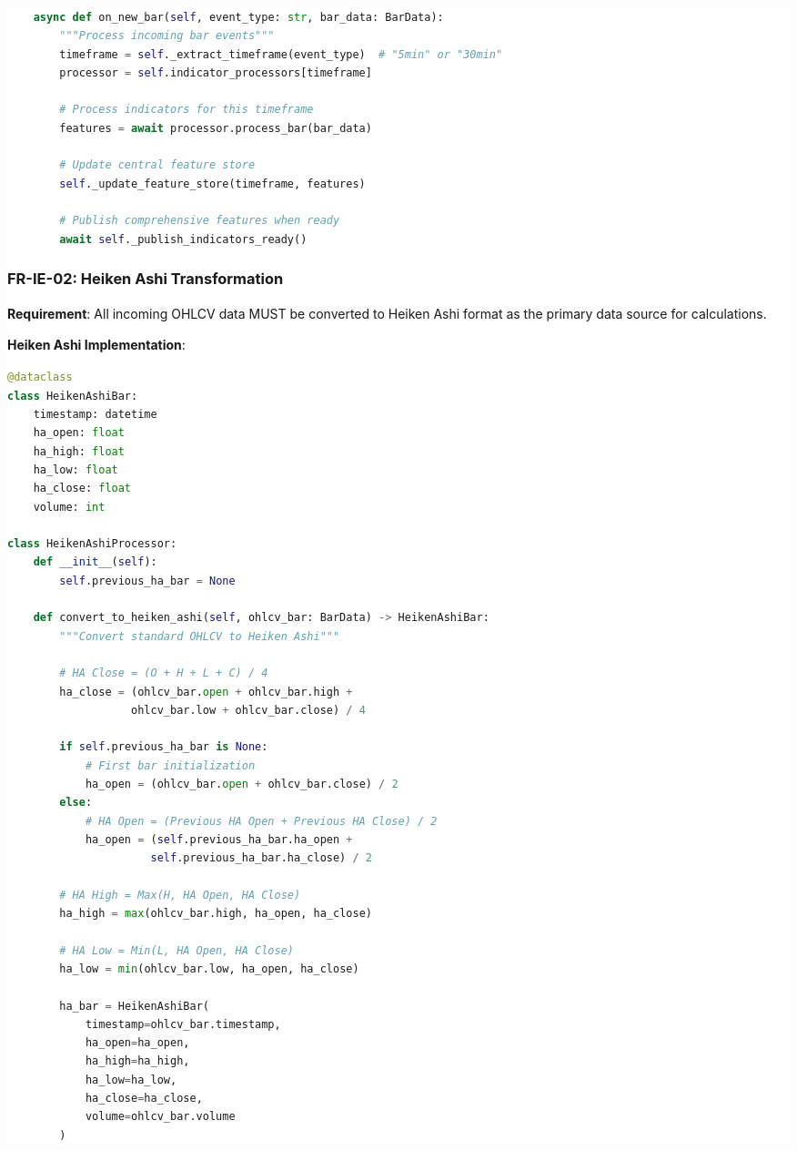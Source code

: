 ```python
    async def on_new_bar(self, event_type: str, bar_data: BarData):
        """Process incoming bar events"""
        timeframe = self._extract_timeframe(event_type)  # "5min" or "30min"
        processor = self.indicator_processors[timeframe]
        
        # Process indicators for this timeframe
        features = await processor.process_bar(bar_data)
        
        # Update central feature store
        self._update_feature_store(timeframe, features)
        
        # Publish comprehensive features when ready
        await self._publish_indicators_ready()
```

### FR-IE-02: Heiken Ashi Transformation
**Requirement**: All incoming OHLCV data MUST be converted to Heiken Ashi format as the primary data source for calculations.

**Heiken Ashi Implementation**:
```python
@dataclass
class HeikenAshiBar:
    timestamp: datetime
    ha_open: float
    ha_high: float  
    ha_low: float
    ha_close: float
    volume: int
    
class HeikenAshiProcessor:
    def __init__(self):
        self.previous_ha_bar = None
        
    def convert_to_heiken_ashi(self, ohlcv_bar: BarData) -> HeikenAshiBar:
        """Convert standard OHLCV to Heiken Ashi"""
        
        # HA Close = (O + H + L + C) / 4
        ha_close = (ohlcv_bar.open + ohlcv_bar.high + 
                   ohlcv_bar.low + ohlcv_bar.close) / 4
        
        if self.previous_ha_bar is None:
            # First bar initialization
            ha_open = (ohlcv_bar.open + ohlcv_bar.close) / 2
        else:
            # HA Open = (Previous HA Open + Previous HA Close) / 2
            ha_open = (self.previous_ha_bar.ha_open + 
                      self.previous_ha_bar.ha_close) / 2
        
        # HA High = Max(H, HA Open, HA Close)
        ha_high = max(ohlcv_bar.high, ha_open, ha_close)
        
        # HA Low = Min(L, HA Open, HA Close)
        ha_low = min(ohlcv_bar.low, ha_open, ha_close)
        
        ha_bar = HeikenAshiBar(
            timestamp=ohlcv_bar.timestamp,
            ha_open=ha_open,
            ha_high=ha_high,
            ha_low=ha_low,
            ha_close=ha_close,
            volume=ohlcv_bar.volume
        )
```